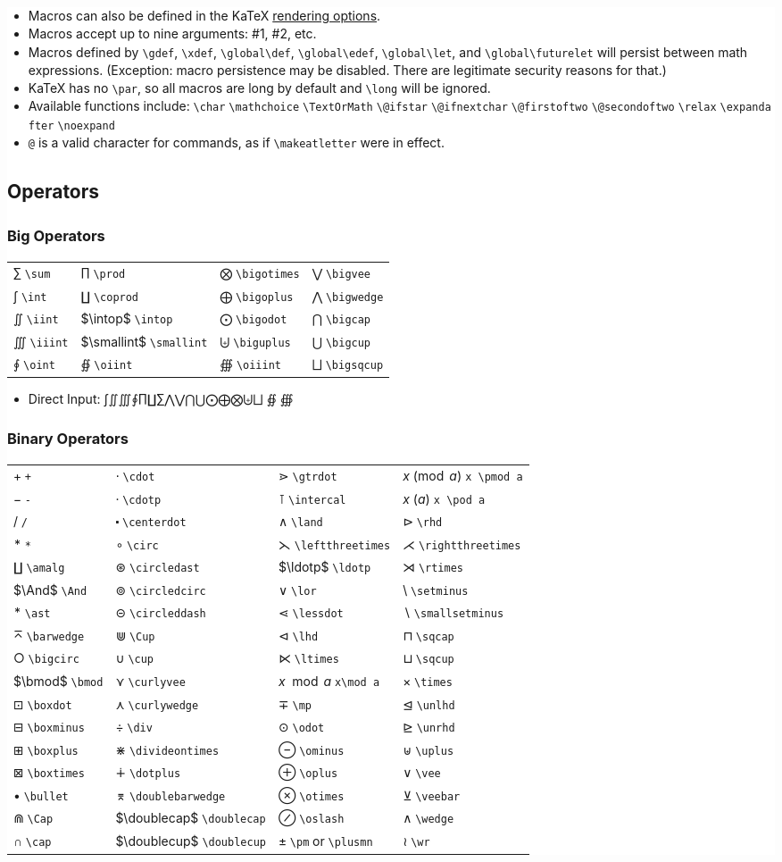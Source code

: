 * Macros can also be defined in the KaTeX [rendering options](options.md).
* Macros accept up to nine arguments: #1, #2, etc.
* Macros defined by `\gdef`, `\xdef`, `\global\def`, `\global\edef`, `\global\let`, and `\global\futurelet` will persist between math expressions. (Exception: macro persistence may be disabled. There are legitimate security reasons for that.)
* KaTeX has no `\par`, so all macros are long by default and `\long` will be ignored.
* Available functions include: `\char` `\mathchoice` `\TextOrMath` `\@ifstar` `\@ifnextchar` `\@firstoftwo` `\@secondoftwo` `\relax` `\expandafter` `\noexpand`
* `@` is a valid character for commands, as if `\makeatletter` were in effect.

## Operators

### Big Operators

|                   |                         |                           |                         |
| ----------------- | ----------------------- | ------------------------- | ----------------------- |
| $\sum$ `\sum`     | $\prod$ `\prod`         | $\bigotimes$ `\bigotimes` | $\bigvee$ `\bigvee`     |
| $\int$ `\int`     | $\coprod$ `\coprod`     | $\bigoplus$ `\bigoplus`   | $\bigwedge$ `\bigwedge` |
| $\iint$ `\iint`   | $\intop$ `\intop`       | $\bigodot$ `\bigodot`     | $\bigcap$ `\bigcap`     |
| $\iiint$ `\iiint` | $\smallint$ `\smallint` | $\biguplus$ `\biguplus`   | $\bigcup$ `\bigcup`     |
| $\oint$ `\oint`   | $\oiint$ `\oiint`       | $\oiiint$ `\oiiint`       | $\bigsqcup$ `\bigsqcup` |
* Direct Input: $∫ ∬ ∭ ∮ ∏ ∐ ∑ ⋀ ⋁ ⋂ ⋃ ⨀ ⨁ ⨂ ⨄ ⨆$ ∯ ∰

### Binary Operators

|                         |                                     |                                     |                                       |
| ----------------------- | ----------------------------------- | ----------------------------------- | ------------------------------------- |
| $+$ `+`                 | $\cdot$ `\cdot`                     | $\gtrdot$ `\gtrdot`                 | $x \pmod a$ `x \pmod a`               |
| $-$ `-`                 | $\cdotp$ `\cdotp`                   | $\intercal$ `\intercal`             | $x \pod a$ `x \pod a`                 |
| $/$ `/`                 | $\centerdot$ `\centerdot`           | $\land$ `\land`                     | $\rhd$ `\rhd`                         |
| $*$ `*`                 | $\circ$ `\circ`                     | $\leftthreetimes$ `\leftthreetimes` | $\rightthreetimes$ `\rightthreetimes` |
| $\amalg$ `\amalg`       | $\circledast$ `\circledast`         | $\ldotp$ `\ldotp`                   | $\rtimes$ `\rtimes`                   |
| $\And$ `\And`           | $\circledcirc$ `\circledcirc`       | $\lor$ `\lor`                       | $\setminus$ `\setminus`               |
| $\ast$ `\ast`           | $\circleddash$ `\circleddash`       | $\lessdot$ `\lessdot`               | $\smallsetminus$ `\smallsetminus`     |
| $\barwedge$ `\barwedge` | $\Cup$ `\Cup`                       | $\lhd$ `\lhd`                       | $\sqcap$ `\sqcap`                     |
| $\bigcirc$ `\bigcirc`   | $\cup$ `\cup`                       | $\ltimes$ `\ltimes`                 | $\sqcup$ `\sqcup`                     |
| $\bmod$ `\bmod`         | $\curlyvee$ `\curlyvee`             | $x \mod a$ `x\mod a`                | $\times$ `\times`                     |
| $\boxdot$ `\boxdot`     | $\curlywedge$ `\curlywedge`         | $\mp$ `\mp`                         | $\unlhd$ `\unlhd`                     |
| $\boxminus$ `\boxminus` | $\div$ `\div`                       | $\odot$ `\odot`                     | $\unrhd$ `\unrhd`                     |
| $\boxplus$ `\boxplus`   | $\divideontimes$ `\divideontimes`   | $\ominus$ `\ominus`                 | $\uplus$ `\uplus`                     |
| $\boxtimes$ `\boxtimes` | $\dotplus$ `\dotplus`               | $\oplus$ `\oplus`                   | $\vee$ `\vee`                         |
| $\bullet$ `\bullet`     | $\doublebarwedge$ `\doublebarwedge` | $\otimes$ `\otimes`                 | $\veebar$ `\veebar`                   |
| $\Cap$ `\Cap`           | $\doublecap$ `\doublecap`           | $\oslash$ `\oslash`                 | $\wedge$ `\wedge`                     |
| $\cap$ `\cap`           | $\doublecup$ `\doublecup`           | $\pm$ `\pm` or `\plusmn`            | $\wr$ `\wr`                           |

